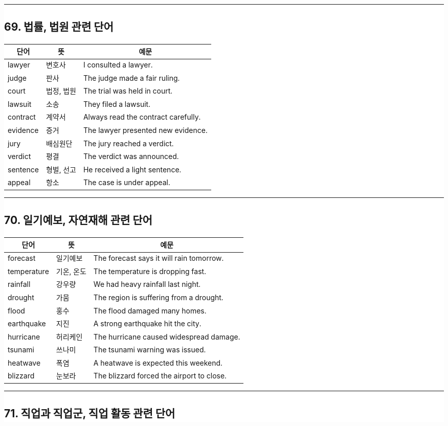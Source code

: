 ------

## 69. 법률, 법원 관련 단어

| 단어     | 뜻         | 예문                                |
| -------- | ---------- | ----------------------------------- |
| lawyer   | 변호사     | I consulted a lawyer.               |
| judge    | 판사       | The judge made a fair ruling.       |
| court    | 법정, 법원 | The trial was held in court.        |
| lawsuit  | 소송       | They filed a lawsuit.               |
| contract | 계약서     | Always read the contract carefully. |
| evidence | 증거       | The lawyer presented new evidence.  |
| jury     | 배심원단   | The jury reached a verdict.         |
| verdict  | 평결       | The verdict was announced.          |
| sentence | 형벌, 선고 | He received a light sentence.       |
| appeal   | 항소       | The case is under appeal.           |

------

## 70. 일기예보, 자연재해 관련 단어

| 단어        | 뜻         | 예문                                      |
| ----------- | ---------- | ----------------------------------------- |
| forecast    | 일기예보   | The forecast says it will rain tomorrow.  |
| temperature | 기온, 온도 | The temperature is dropping fast.         |
| rainfall    | 강우량     | We had heavy rainfall last night.         |
| drought     | 가뭄       | The region is suffering from a drought.   |
| flood       | 홍수       | The flood damaged many homes.             |
| earthquake  | 지진       | A strong earthquake hit the city.         |
| hurricane   | 허리케인   | The hurricane caused widespread damage.   |
| tsunami     | 쓰나미     | The tsunami warning was issued.           |
| heatwave    | 폭염       | A heatwave is expected this weekend.      |
| blizzard    | 눈보라     | The blizzard forced the airport to close. |

------

## 71. 직업과 직업군, 직업 활동 관련 단어
